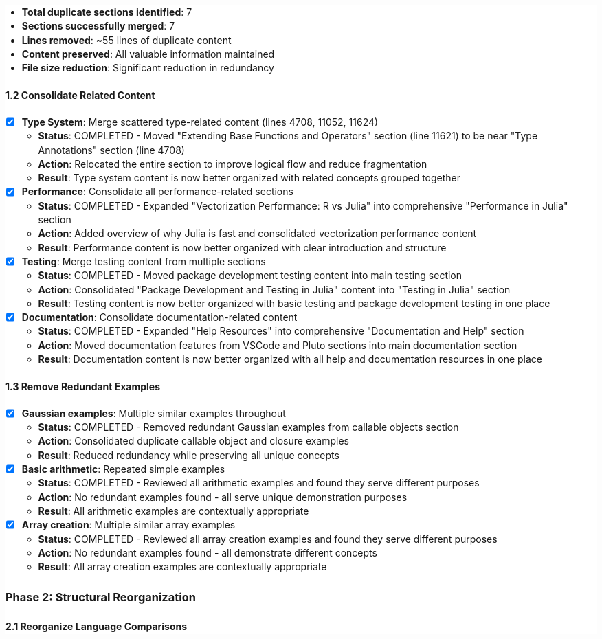 - **Total duplicate sections identified**: 7
- **Sections successfully merged**: 7
- **Lines removed**: ~55 lines of duplicate content
- **Content preserved**: All valuable information maintained
- **File size reduction**: Significant reduction in redundancy

#### 1.2 Consolidate Related Content

- [x] **Type System**: Merge scattered type-related content (lines 4708, 11052, 11624)
  - **Status**: COMPLETED - Moved "Extending Base Functions and Operators" section (line 11621) to be near "Type Annotations" section (line 4708)
  - **Action**: Relocated the entire section to improve logical flow and reduce fragmentation
  - **Result**: Type system content is now better organized with related concepts grouped together
- [x] **Performance**: Consolidate all performance-related sections
  - **Status**: COMPLETED - Expanded "Vectorization Performance: R vs Julia" into comprehensive "Performance in Julia" section
  - **Action**: Added overview of why Julia is fast and consolidated vectorization performance content
  - **Result**: Performance content is now better organized with clear introduction and structure
- [x] **Testing**: Merge testing content from multiple sections
  - **Status**: COMPLETED - Moved package development testing content into main testing section
  - **Action**: Consolidated "Package Development and Testing in Julia" content into "Testing in Julia" section
  - **Result**: Testing content is now better organized with basic testing and package development testing in one place
- [x] **Documentation**: Consolidate documentation-related content
  - **Status**: COMPLETED - Expanded "Help Resources" into comprehensive "Documentation and Help" section
  - **Action**: Moved documentation features from VSCode and Pluto sections into main documentation section
  - **Result**: Documentation content is now better organized with all help and documentation resources in one place

#### 1.3 Remove Redundant Examples

- [x] **Gaussian examples**: Multiple similar examples throughout
  - **Status**: COMPLETED - Removed redundant Gaussian examples from callable objects section
  - **Action**: Consolidated duplicate callable object and closure examples
  - **Result**: Reduced redundancy while preserving all unique concepts
- [x] **Basic arithmetic**: Repeated simple examples
  - **Status**: COMPLETED - Reviewed all arithmetic examples and found they serve different purposes
  - **Action**: No redundant examples found - all serve unique demonstration purposes
  - **Result**: All arithmetic examples are contextually appropriate
- [x] **Array creation**: Multiple similar array examples
  - **Status**: COMPLETED - Reviewed all array creation examples and found they serve different purposes
  - **Action**: No redundant examples found - all demonstrate different concepts
  - **Result**: All array creation examples are contextually appropriate

### **Phase 2: Structural Reorganization**

#### 2.1 Reorganize Language Comparisons

